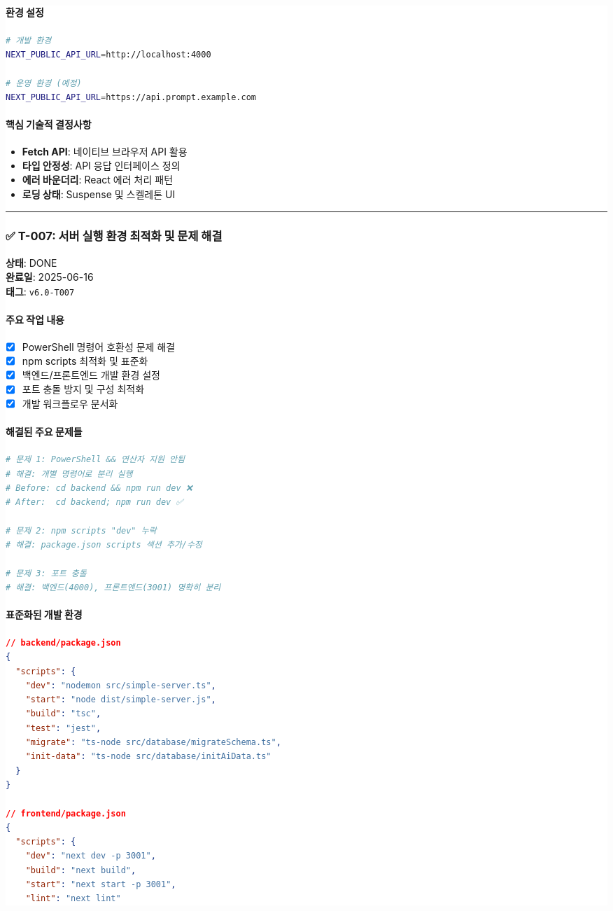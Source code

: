 #### 환경 설정
```bash
# 개발 환경
NEXT_PUBLIC_API_URL=http://localhost:4000

# 운영 환경 (예정)
NEXT_PUBLIC_API_URL=https://api.prompt.example.com
```

#### 핵심 기술적 결정사항
- **Fetch API**: 네이티브 브라우저 API 활용
- **타입 안정성**: API 응답 인터페이스 정의
- **에러 바운더리**: React 에러 처리 패턴
- **로딩 상태**: Suspense 및 스켈레톤 UI

---

### ✅ T-007: 서버 실행 환경 최적화 및 문제 해결
**상태**: DONE  
**완료일**: 2025-06-16  
**태그**: `v6.0-T007`

#### 주요 작업 내용
- [x] PowerShell 명령어 호환성 문제 해결
- [x] npm scripts 최적화 및 표준화
- [x] 백엔드/프론트엔드 개발 환경 설정
- [x] 포트 충돌 방지 및 구성 최적화
- [x] 개발 워크플로우 문서화

#### 해결된 주요 문제들
```bash
# 문제 1: PowerShell && 연산자 지원 안됨
# 해결: 개별 명령어로 분리 실행
# Before: cd backend && npm run dev ❌
# After:  cd backend; npm run dev ✅

# 문제 2: npm scripts "dev" 누락
# 해결: package.json scripts 섹션 추가/수정

# 문제 3: 포트 충돌
# 해결: 백엔드(4000), 프론트엔드(3001) 명확히 분리
```

#### 표준화된 개발 환경
```json
// backend/package.json
{
  "scripts": {
    "dev": "nodemon src/simple-server.ts",
    "start": "node dist/simple-server.js",
    "build": "tsc",
    "test": "jest",
    "migrate": "ts-node src/database/migrateSchema.ts",
    "init-data": "ts-node src/database/initAiData.ts"
  }
}

// frontend/package.json
{
  "scripts": {
    "dev": "next dev -p 3001",
    "build": "next build",
    "start": "next start -p 3001",
    "lint": "next lint"
```